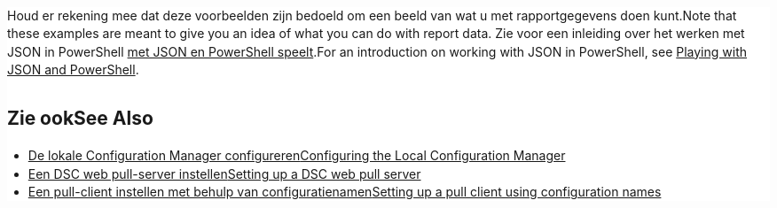 <span data-ttu-id="7b2e9-137">Houd er rekening mee dat deze voorbeelden zijn bedoeld om een beeld van wat u met rapportgegevens doen kunt.</span><span class="sxs-lookup"><span data-stu-id="7b2e9-137">Note that these examples are meant to give you an idea of what you can do with report data.</span></span> <span data-ttu-id="7b2e9-138">Zie voor een inleiding over het werken met JSON in PowerShell [met JSON en PowerShell speelt](https://blogs.technet.microsoft.com/heyscriptingguy/2015/10/08/playing-with-json-and-powershell/).</span><span class="sxs-lookup"><span data-stu-id="7b2e9-138">For an introduction on working with JSON in PowerShell, see [Playing with JSON and PowerShell](https://blogs.technet.microsoft.com/heyscriptingguy/2015/10/08/playing-with-json-and-powershell/).</span></span>

## <a name="see-also"></a><span data-ttu-id="7b2e9-139">Zie ook</span><span class="sxs-lookup"><span data-stu-id="7b2e9-139">See Also</span></span>
- [<span data-ttu-id="7b2e9-140">De lokale Configuration Manager configureren</span><span class="sxs-lookup"><span data-stu-id="7b2e9-140">Configuring the Local Configuration Manager</span></span>](metaConfig.md)
- [<span data-ttu-id="7b2e9-141">Een DSC web pull-server instellen</span><span class="sxs-lookup"><span data-stu-id="7b2e9-141">Setting up a DSC web pull server</span></span>](pullServer.md)
- [<span data-ttu-id="7b2e9-142">Een pull-client instellen met behulp van configuratienamen</span><span class="sxs-lookup"><span data-stu-id="7b2e9-142">Setting up a pull client using configuration names</span></span>](pullClientConfigNames.md)